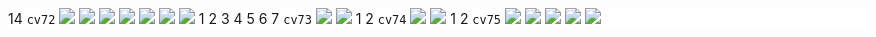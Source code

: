 <td>14</td>
<td colspan="10"> </td>
</tr>
<tr>
<td rowspan="2"><code>cv72</code></td>
<td><img src="../images/character-variant-cv72-1.png" width="32"/></td>
<td><img src="../images/character-variant-cv72-2.png" width="32"/></td>
<td><img src="../images/character-variant-cv72-3.png" width="32"/></td>
<td><img src="../images/character-variant-cv72-4.png" width="32"/></td>
<td><img src="../images/character-variant-cv72-5.png" width="32"/></td>
<td><img src="../images/character-variant-cv72-6.png" width="32"/></td>
<td><img src="../images/character-variant-cv72-7.png" width="32"/></td>
<td colspan="5"> </td>
</tr>
<tr>
<td>1</td>
<td>2</td>
<td>3</td>
<td>4</td>
<td>5</td>
<td>6</td>
<td>7</td>
<td colspan="5"> </td>
</tr>
<tr>
<td rowspan="2"><code>cv73</code></td>
<td><img src="../images/character-variant-cv73-1.png" width="32"/></td>
<td><img src="../images/character-variant-cv73-2.png" width="32"/></td>
<td colspan="10"> </td>
</tr>
<tr>
<td>1</td>
<td>2</td>
<td colspan="10"> </td>
</tr>
<tr>
<td rowspan="2"><code>cv74</code></td>
<td><img src="../images/character-variant-cv74-1.png" width="32"/></td>
<td><img src="../images/character-variant-cv74-2.png" width="32"/></td>
<td colspan="10"> </td>
</tr>
<tr>
<td>1</td>
<td>2</td>
<td colspan="10"> </td>
</tr>
<tr>
<td rowspan="2"><code>cv75</code></td>
<td><img src="../images/character-variant-cv75-1.png" width="32"/></td>
<td><img src="../images/character-variant-cv75-2.png" width="32"/></td>
<td><img src="../images/character-variant-cv75-3.png" width="32"/></td>
<td><img src="../images/character-variant-cv75-4.png" width="32"/></td>
<td><img src="../images/character-variant-cv75-5.png" width="32"/></td>